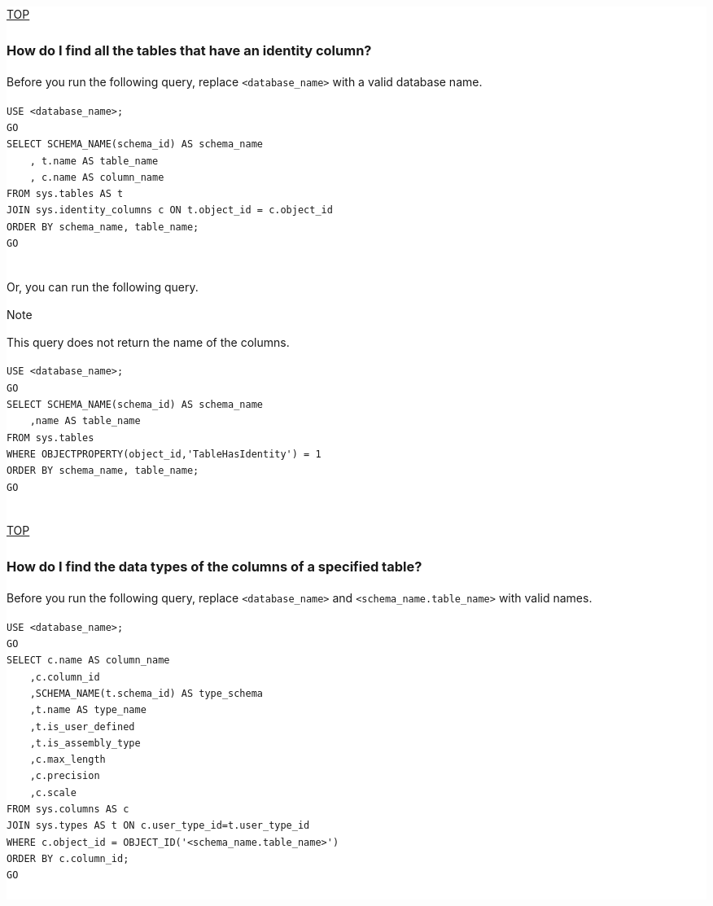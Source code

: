  [TOP](#_TOP)  
  
###  <a name="_FAQ5"></a> How do I find all the tables that have an identity column?  
 Before you run the following query, replace `<database_name>` with a valid database name.  
  
```  
USE <database_name>;  
GO  
SELECT SCHEMA_NAME(schema_id) AS schema_name  
    , t.name AS table_name  
    , c.name AS column_name  
FROM sys.tables AS t  
JOIN sys.identity_columns c ON t.object_id = c.object_id  
ORDER BY schema_name, table_name;  
GO  
  
```  
  
 Or, you can run the following query.  
  
> [!NOTE]  
>  This query does not return the name of the columns.  
  
```  
USE <database_name>;  
GO  
SELECT SCHEMA_NAME(schema_id) AS schema_name  
    ,name AS table_name   
FROM sys.tables   
WHERE OBJECTPROPERTY(object_id,'TableHasIdentity') = 1  
ORDER BY schema_name, table_name;  
GO  
  
```  
  
 [TOP](#_TOP)  
  
###  <a name="_FAQ7"></a> How do I find the data types of the columns of a specified table?  
 Before you run the following query, replace `<database_name>` and `<schema_name.table_name>` with valid names.  
  
```  
USE <database_name>;  
GO  
SELECT c.name AS column_name  
    ,c.column_id  
    ,SCHEMA_NAME(t.schema_id) AS type_schema  
    ,t.name AS type_name  
    ,t.is_user_defined  
    ,t.is_assembly_type  
    ,c.max_length  
    ,c.precision  
    ,c.scale  
FROM sys.columns AS c   
JOIN sys.types AS t ON c.user_type_id=t.user_type_id  
WHERE c.object_id = OBJECT_ID('<schema_name.table_name>')  
ORDER BY c.column_id;  
GO  
  
```  
  